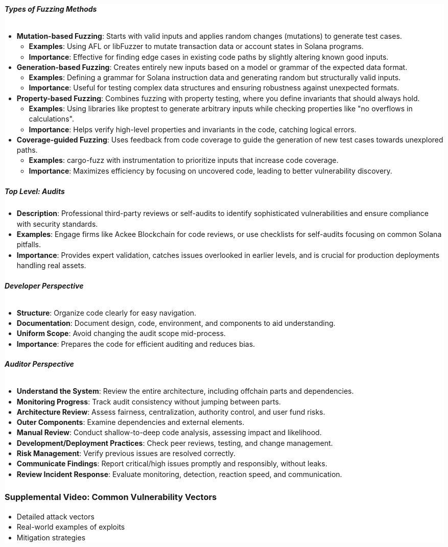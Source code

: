 ###### **Types of Fuzzing Methods**
- **Mutation-based Fuzzing**: Starts with valid inputs and applies random changes (mutations) to generate test cases.
  - **Examples**: Using AFL or libFuzzer to mutate transaction data or account states in Solana programs.
  - **Importance**: Effective for finding edge cases in existing code paths by slightly altering known good inputs.
- **Generation-based Fuzzing**: Creates entirely new inputs based on a model or grammar of the expected data format.
  - **Examples**: Defining a grammar for Solana instruction data and generating random but structurally valid inputs.
  - **Importance**: Useful for testing complex data structures and ensuring robustness against unexpected formats.
- **Property-based Fuzzing**: Combines fuzzing with property testing, where you define invariants that should always hold.
  - **Examples**: Using libraries like proptest to generate arbitrary inputs while checking properties like "no overflows in calculations".
  - **Importance**: Helps verify high-level properties and invariants in the code, catching logical errors.
- **Coverage-guided Fuzzing**: Uses feedback from code coverage to guide the generation of new test cases towards unexplored paths.
  - **Examples**: cargo-fuzz with instrumentation to prioritize inputs that increase code coverage.
  - **Importance**: Maximizes efficiency by focusing on uncovered code, leading to better vulnerability discovery.

##### **Top Level: Audits**
- **Description**: Professional third-party reviews or self-audits to identify sophisticated vulnerabilities and ensure compliance with security standards.
- **Examples**: Engage firms like Ackee Blockchain for code reviews, or use checklists for self-audits focusing on common Solana pitfalls.
- **Importance**: Provides expert validation, catches issues overlooked in earlier levels, and is crucial for production deployments handling real assets.

###### **Developer Perspective**
- **Structure**: Organize code clearly for easy navigation.
- **Documentation**: Document design, code, environment, and components to aid understanding.
- **Uniform Scope**: Avoid changing the audit scope mid-process.
- **Importance**: Prepares the code for efficient auditing and reduces bias.

###### **Auditor Perspective**
- **Understand the System**: Review the entire architecture, including offchain parts and dependencies.
- **Monitoring Progress**: Track audit consistency without jumping between parts.
- **Architecture Review**: Assess fairness, centralization, authority control, and user fund risks.
- **Outer Components**: Examine dependencies and external elements.
- **Manual Review**: Conduct shallow-to-deep code analysis, assessing impact and likelihood.
- **Development/Deployment Practices**: Check peer reviews, testing, and change management.
- **Risk Management**: Verify previous issues are resolved correctly.
- **Communicate Findings**: Report critical/high issues promptly and responsibly, without leaks.
- **Review Incident Response**: Evaluate monitoring, detection, reaction speed, and communication.

### **Supplemental Video: Common Vulnerability Vectors**
- Detailed attack vectors
- Real-world examples of exploits
- Mitigation strategies
